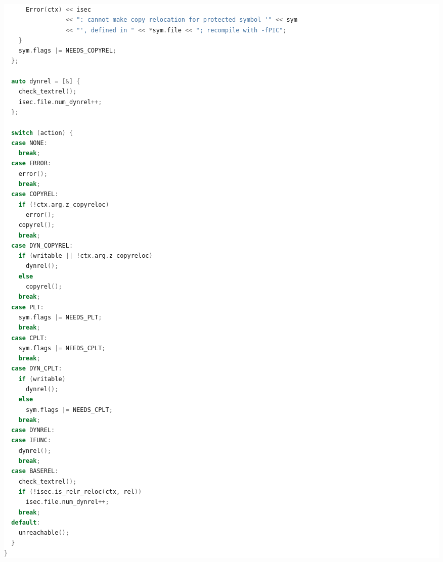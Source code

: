 ```cpp
      Error(ctx) << isec
                 << ": cannot make copy relocation for protected symbol '" << sym
                 << "', defined in " << *sym.file << "; recompile with -fPIC";
    }
    sym.flags |= NEEDS_COPYREL;
  };

  auto dynrel = [&] {
    check_textrel();
    isec.file.num_dynrel++;
  };

  switch (action) {
  case NONE:
    break;
  case ERROR:
    error();
    break;
  case COPYREL:
    if (!ctx.arg.z_copyreloc)
      error();
    copyrel();
    break;
  case DYN_COPYREL:
    if (writable || !ctx.arg.z_copyreloc)
      dynrel();
    else
      copyrel();
    break;
  case PLT:
    sym.flags |= NEEDS_PLT;
    break;
  case CPLT:
    sym.flags |= NEEDS_CPLT;
    break;
  case DYN_CPLT:
    if (writable)
      dynrel();
    else
      sym.flags |= NEEDS_CPLT;
    break;
  case DYNREL:
  case IFUNC:
    dynrel();
    break;
  case BASEREL:
    check_textrel();
    if (!isec.is_relr_reloc(ctx, rel))
      isec.file.num_dynrel++;
    break;
  default:
    unreachable();
  }
}
```
